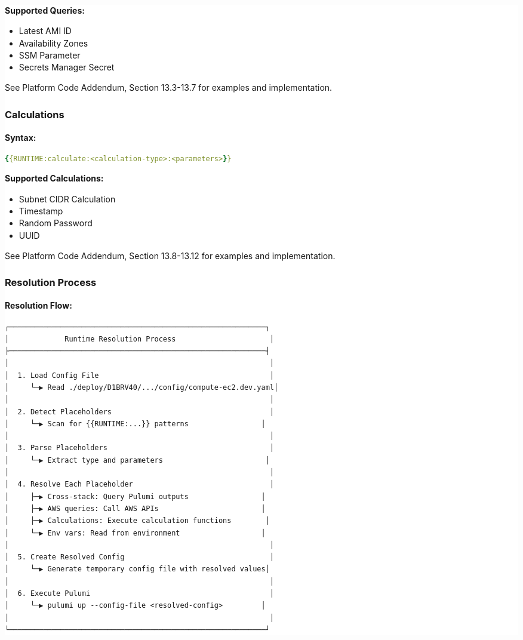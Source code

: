 **Supported Queries:**
- Latest AMI ID
- Availability Zones
- SSM Parameter
- Secrets Manager Secret

See Platform Code Addendum, Section 13.3-13.7 for examples and implementation.

### Calculations

**Syntax:**
```yaml
{{RUNTIME:calculate:<calculation-type>:<parameters>}}
```

**Supported Calculations:**
- Subnet CIDR Calculation
- Timestamp
- Random Password
- UUID

See Platform Code Addendum, Section 13.8-13.12 for examples and implementation.

### Resolution Process

**Resolution Flow:**
```
┌────────────────────────────────────────────────────────────┐
│             Runtime Resolution Process                      │
├────────────────────────────────────────────────────────────┤
│                                                             │
│  1. Load Config File                                        │
│     └─▶ Read ./deploy/D1BRV40/.../config/compute-ec2.dev.yaml│
│                                                             │
│  2. Detect Placeholders                                     │
│     └─▶ Scan for {{RUNTIME:...}} patterns                 │
│                                                             │
│  3. Parse Placeholders                                      │
│     └─▶ Extract type and parameters                        │
│                                                             │
│  4. Resolve Each Placeholder                                │
│     ├─▶ Cross-stack: Query Pulumi outputs                 │
│     ├─▶ AWS queries: Call AWS APIs                        │
│     ├─▶ Calculations: Execute calculation functions        │
│     └─▶ Env vars: Read from environment                   │
│                                                             │
│  5. Create Resolved Config                                  │
│     └─▶ Generate temporary config file with resolved values│
│                                                             │
│  6. Execute Pulumi                                          │
│     └─▶ pulumi up --config-file <resolved-config>         │
│                                                             │
└────────────────────────────────────────────────────────────┘
```
